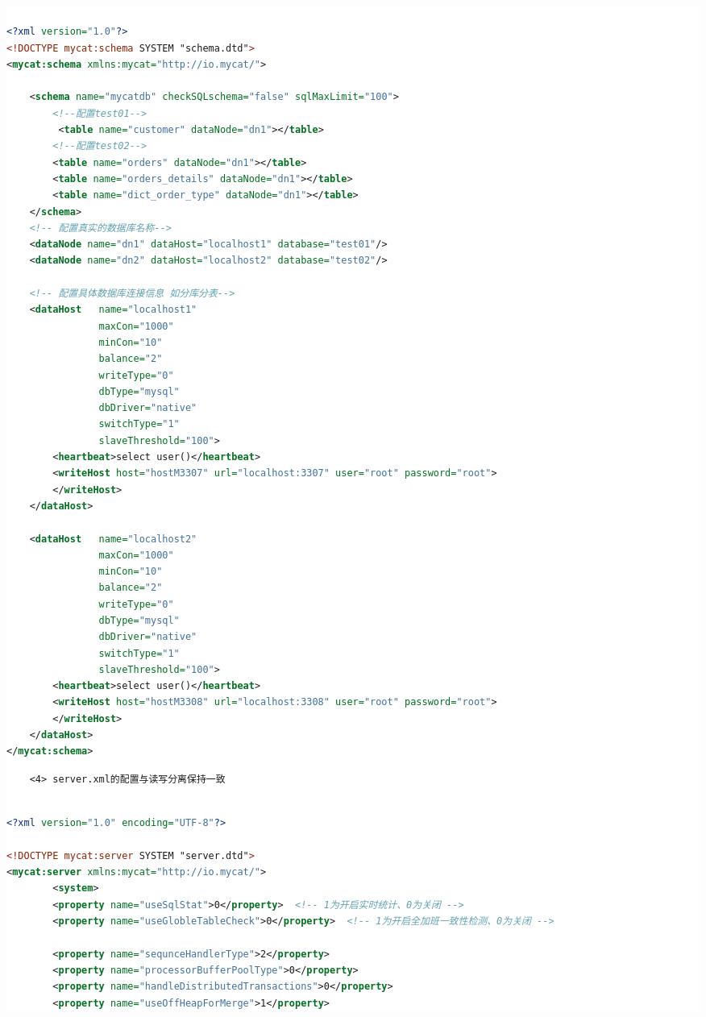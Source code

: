 ```xml

<?xml version="1.0"?>
<!DOCTYPE mycat:schema SYSTEM "schema.dtd">
<mycat:schema xmlns:mycat="http://io.mycat/">

	<schema name="mycatdb" checkSQLschema="false" sqlMaxLimit="100">
		<!--配置test01-->
		 <table name="customer" dataNode="dn1"></table>		
		<!--配置test02-->
		<table name="orders" dataNode="dn1"></table>
		<table name="orders_details" dataNode="dn1"></table>
		<table name="dict_order_type" dataNode="dn1"></table>
	</schema>
	<!-- 配置真实的数据库名称-->	
	<dataNode name="dn1" dataHost="localhost1" database="test01"/>
	<dataNode name="dn2" dataHost="localhost2" database="test02"/>
	
	<!-- 配置具体数据库连接信息 如分库分表-->	
	<dataHost 	name="localhost1" 
				maxCon="1000" 
				minCon="10" 
				balance="2"
				writeType="0" 
				dbType="mysql" 
				dbDriver="native" 
				switchType="1"  
				slaveThreshold="100">
		<heartbeat>select user()</heartbeat>
		<writeHost host="hostM3307" url="localhost:3307" user="root" password="root">
		</writeHost>
	</dataHost>

	<dataHost 	name="localhost2" 
				maxCon="1000" 
				minCon="10" 
				balance="2"
				writeType="0" 
				dbType="mysql" 
				dbDriver="native" 
				switchType="1"  
				slaveThreshold="100">
		<heartbeat>select user()</heartbeat>
		<writeHost host="hostM3308" url="localhost:3308" user="root" password="root">
		</writeHost>
	</dataHost>
</mycat:schema>

```
		<4> server.xml的配置与读写分离保持一致

```xml

<?xml version="1.0" encoding="UTF-8"?>

<!DOCTYPE mycat:server SYSTEM "server.dtd">
<mycat:server xmlns:mycat="http://io.mycat/">
		<system>
		<property name="useSqlStat">0</property>  <!-- 1为开启实时统计、0为关闭 -->
		<property name="useGlobleTableCheck">0</property>  <!-- 1为开启全加班一致性检测、0为关闭 -->

		<property name="sequnceHandlerType">2</property>
		<property name="processorBufferPoolType">0</property>
		<property name="handleDistributedTransactions">0</property>
		<property name="useOffHeapForMerge">1</property>
```